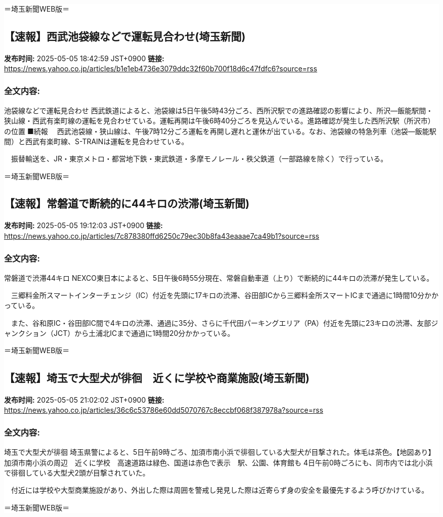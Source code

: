 ＝埼玉新聞WEB版＝

## 【速報】西武池袋線などで運転見合わせ(埼玉新聞)

**发布时间:** 2025-05-05 18:42:59 JST+0900
**链接:** https://news.yahoo.co.jp/articles/b1e1eb4736e3079ddc32f60b700f18d6c47fdfc6?source=rss

### 全文内容:
池袋線などで運転見合わせ
西武鉄道によると、池袋線は5日午後5時43分ごろ、西所沢駅での進路確認の影響により、所沢―飯能駅間・狭山線・西武有楽町線の運転を見合わせている。運転再開は午後6時40分ごろを見込んでいる。進路確認が発生した西所沢駅（所沢市）の位置
■続報
　西武池袋線・狭山線は、午後7時12分ごろ運転を再開し遅れと運休が出ている。なお、池袋線の特急列車（池袋―飯能駅間）と西武有楽町線、S-TRAINは運転を見合わせている。

　振替輸送を、JR・東京メトロ・都営地下鉄・東武鉄道・多摩モノレール・秩父鉄道（一部路線を除く）で行っている。

＝埼玉新聞WEB版＝

## 【速報】常磐道で断続的に44キロの渋滞(埼玉新聞)

**发布时间:** 2025-05-05 19:12:03 JST+0900
**链接:** https://news.yahoo.co.jp/articles/7c878380ffd6250c79ec30b8fa43eaaae7ca49b1?source=rss

### 全文内容:
常磐道で渋滞44キロ
NEXCO東日本によると、5日午後6時55分現在、常磐自動車道（上り）で断続的に44キロの渋滞が発生している。

　三郷料金所スマートインターチェンジ（IC）付近を先頭に17キロの渋滞、谷田部ICから三郷料金所スマートICまで通過に1時間10分かかっている。

　また、谷和原IC・谷田部IC間で4キロの渋滞、通過に35分、さらに千代田パーキングエリア（PA）付近を先頭に23キロの渋滞、友部ジャンクション（JCT）から土浦北ICまで通過に1時間20分かかっている。

＝埼玉新聞WEB版＝

## 【速報】埼玉で大型犬が徘徊　近くに学校や商業施設(埼玉新聞)

**发布时间:** 2025-05-05 21:02:02 JST+0900
**链接:** https://news.yahoo.co.jp/articles/36c6c53786e60dd5070767c8eccbf068f387978a?source=rss

### 全文内容:
埼玉で大型犬が徘徊
埼玉県警によると、5日午前9時ごろ、加須市南小浜で徘徊している大型犬が目撃された。体毛は茶色。【地図あり】加須市南小浜の周辺　近くに学校　高速道路は緑色、国道は赤色で表示　駅、公園、体育館も
4日午前0時ごろにも、同市内では北小浜で徘徊している大型犬2頭が目撃されていた。

　付近には学校や大型商業施設があり、外出した際は周囲を警戒し発見した際は近寄らず身の安全を最優先するよう呼びかけている。

＝埼玉新聞WEB版＝

